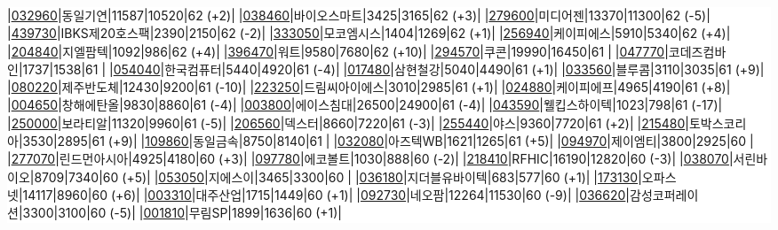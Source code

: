 |[032960](https://finance.daum.net/quotes/A032960)|동일기연|11587|10520|62 (+2)|
|[038460](https://finance.daum.net/quotes/A038460)|바이오스마트|3425|3165|62 (+3)|
|[279600](https://finance.daum.net/quotes/A279600)|미디어젠|13370|11300|62 (-5)|
|[439730](https://finance.daum.net/quotes/A439730)|IBKS제20호스팩|2390|2150|62 (-2)|
|[333050](https://finance.daum.net/quotes/A333050)|모코엠시스|1404|1269|62 (+1)|
|[256940](https://finance.daum.net/quotes/A256940)|케이피에스|5910|5340|62 (+4)|
|[204840](https://finance.daum.net/quotes/A204840)|지엘팜텍|1092|986|62 (+4)|
|[396470](https://finance.daum.net/quotes/A396470)|워트|9580|7680|62 (+10)|
|[294570](https://finance.daum.net/quotes/A294570)|쿠콘|19990|16450|61 |
|[047770](https://finance.daum.net/quotes/A047770)|코데즈컴바인|1737|1538|61 |
|[054040](https://finance.daum.net/quotes/A054040)|한국컴퓨터|5440|4920|61 (-4)|
|[017480](https://finance.daum.net/quotes/A017480)|삼현철강|5040|4490|61 (+1)|
|[033560](https://finance.daum.net/quotes/A033560)|블루콤|3110|3035|61 (+9)|
|[080220](https://finance.daum.net/quotes/A080220)|제주반도체|12430|9200|61 (-10)|
|[223250](https://finance.daum.net/quotes/A223250)|드림씨아이에스|3010|2985|61 (+1)|
|[024880](https://finance.daum.net/quotes/A024880)|케이피에프|4965|4190|61 (+8)|
|[004650](https://finance.daum.net/quotes/A004650)|창해에탄올|9830|8860|61 (-4)|
|[003800](https://finance.daum.net/quotes/A003800)|에이스침대|26500|24900|61 (-4)|
|[043590](https://finance.daum.net/quotes/A043590)|웰킵스하이텍|1023|798|61 (-17)|
|[250000](https://finance.daum.net/quotes/A250000)|보라티알|11320|9960|61 (-5)|
|[206560](https://finance.daum.net/quotes/A206560)|덱스터|8660|7220|61 (-3)|
|[255440](https://finance.daum.net/quotes/A255440)|야스|9360|7720|61 (+2)|
|[215480](https://finance.daum.net/quotes/A215480)|토박스코리아|3530|2895|61 (+9)|
|[109860](https://finance.daum.net/quotes/A109860)|동일금속|8750|8140|61 |
|[032080](https://finance.daum.net/quotes/A032080)|아즈텍WB|1621|1265|61 (+5)|
|[094970](https://finance.daum.net/quotes/A094970)|제이엠티|3800|2925|60 |
|[277070](https://finance.daum.net/quotes/A277070)|린드먼아시아|4925|4180|60 (+3)|
|[097780](https://finance.daum.net/quotes/A097780)|에코볼트|1030|888|60 (-2)|
|[218410](https://finance.daum.net/quotes/A218410)|RFHIC|16190|12820|60 (-3)|
|[038070](https://finance.daum.net/quotes/A038070)|서린바이오|8709|7340|60 (+5)|
|[053050](https://finance.daum.net/quotes/A053050)|지에스이|3465|3300|60 |
|[036180](https://finance.daum.net/quotes/A036180)|지더블유바이텍|683|577|60 (+1)|
|[173130](https://finance.daum.net/quotes/A173130)|오파스넷|14117|8960|60 (+6)|
|[003310](https://finance.daum.net/quotes/A003310)|대주산업|1715|1449|60 (+1)|
|[092730](https://finance.daum.net/quotes/A092730)|네오팜|12264|11530|60 (-9)|
|[036620](https://finance.daum.net/quotes/A036620)|감성코퍼레이션|3300|3100|60 (-5)|
|[001810](https://finance.daum.net/quotes/A001810)|무림SP|1899|1636|60 (+1)|